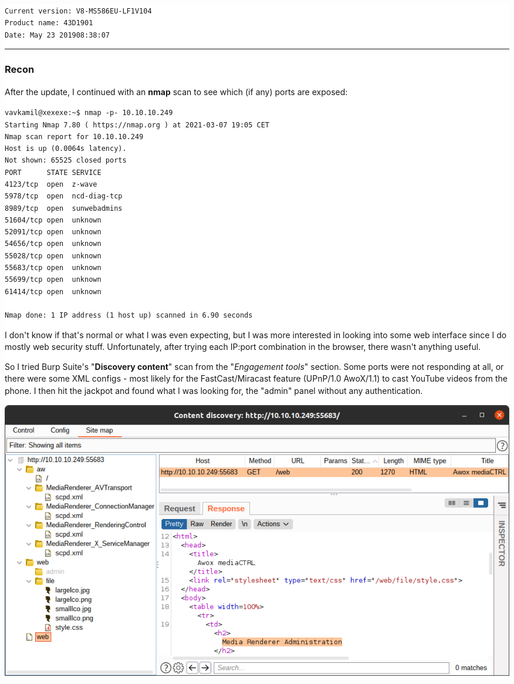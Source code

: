 ```
Current version: V8-MS586EU-LF1V104
Product name: 43D1901
Date: May 23 201908:38:07
```

<hr>

### Recon

After the update, I continued with an **nmap** scan to see which (if any) ports are exposed:

```
vavkamil@xexexe:~$ nmap -p- 10.10.10.249
Starting Nmap 7.80 ( https://nmap.org ) at 2021-03-07 19:05 CET
Nmap scan report for 10.10.10.249
Host is up (0.0064s latency).
Not shown: 65525 closed ports
PORT      STATE SERVICE
4123/tcp  open  z-wave
5978/tcp  open  ncd-diag-tcp
8989/tcp  open  sunwebadmins
51604/tcp open  unknown
52091/tcp open  unknown
54656/tcp open  unknown
55028/tcp open  unknown
55683/tcp open  unknown
55699/tcp open  unknown
61414/tcp open  unknown

Nmap done: 1 IP address (1 host up) scanned in 6.90 seconds
```

I don't know if that's normal or what I was even expecting, but I was more interested in looking into some web interface since I do mostly web security stuff. Unfortunately, after trying each IP:port combination in the browser, there wasn't anything useful.

So I tried Burp Suite's "**Discovery content**" scan from the "*Engagement tools*" section. Some ports were not responding at all, or there were some XML configs - most likely for the FastCast/Miracast feature (UPnP/1.0 AwoX/1.1) to cast YouTube videos from the phone. I then hit the jackpot and found what I was looking for, the "admin" panel without any authentication.

![](/assets/img/2021/03/content-discovery.png "Burp Suite - Discovery content")
